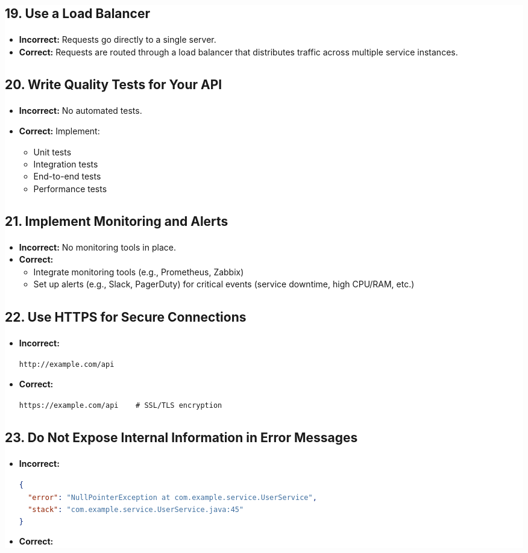 ## 19. Use a Load Balancer

- **Incorrect:**
  Requests go directly to a single server.
- **Correct:**
  Requests are routed through a load balancer that distributes traffic across multiple service instances.

## 20. Write Quality Tests for Your API

- **Incorrect:**
  No automated tests.

- **Correct:**
  Implement:
  - Unit tests
  - Integration tests
  - End-to-end tests
  - Performance tests

## 21. Implement Monitoring and Alerts

- **Incorrect:**
  No monitoring tools in place.
- **Correct:**
  - Integrate monitoring tools (e.g., Prometheus, Zabbix)
  - Set up alerts (e.g., Slack, PagerDuty) for critical events (service downtime, high CPU/RAM, etc.)

## 22. Use HTTPS for Secure Connections

- **Incorrect:**

  ```http
  http://example.com/api
  ```

- **Correct:**

  ```http
  https://example.com/api    # SSL/TLS encryption
  ```

## 23. Do Not Expose Internal Information in Error Messages

- **Incorrect:**

  ```json
  {
  	"error": "NullPointerException at com.example.service.UserService",
  	"stack": "com.example.service.UserService.java:45"
  }
  ```

- **Correct:**
